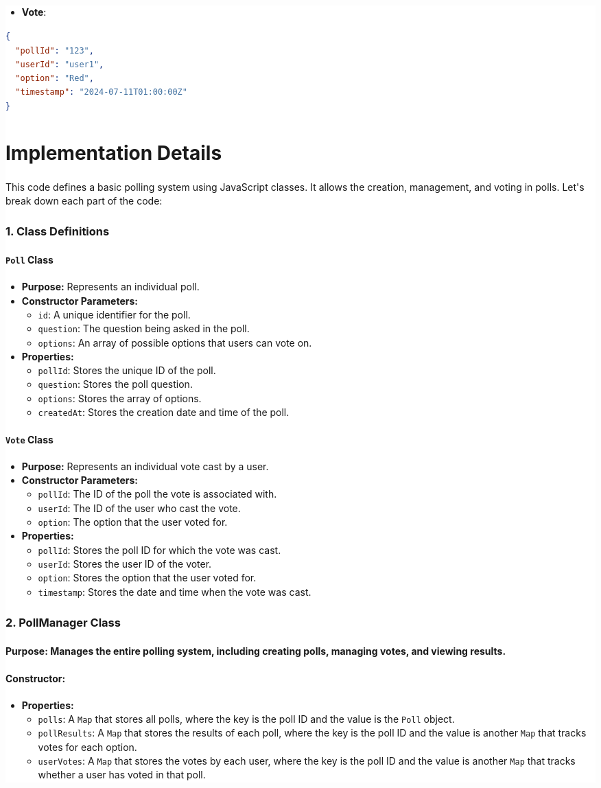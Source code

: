 - **Vote**:
```json
{
  "pollId": "123",
  "userId": "user1",
  "option": "Red",
  "timestamp": "2024-07-11T01:00:00Z"
}
```

# Implementation Details

This code defines a basic polling system using JavaScript classes. It allows the creation, management, and voting in polls. Let's break down each part of the code:

### 1. **Class Definitions**

#### `Poll` Class
- **Purpose:** Represents an individual poll.
- **Constructor Parameters:**
  - `id`: A unique identifier for the poll.
  - `question`: The question being asked in the poll.
  - `options`: An array of possible options that users can vote on.
- **Properties:**
  - `pollId`: Stores the unique ID of the poll.
  - `question`: Stores the poll question.
  - `options`: Stores the array of options.
  - `createdAt`: Stores the creation date and time of the poll.

#### `Vote` Class
- **Purpose:** Represents an individual vote cast by a user.
- **Constructor Parameters:**
  - `pollId`: The ID of the poll the vote is associated with.
  - `userId`: The ID of the user who cast the vote.
  - `option`: The option that the user voted for.
- **Properties:**
  - `pollId`: Stores the poll ID for which the vote was cast.
  - `userId`: Stores the user ID of the voter.
  - `option`: Stores the option that the user voted for.
  - `timestamp`: Stores the date and time when the vote was cast.

### 2. **PollManager Class**

#### **Purpose:** Manages the entire polling system, including creating polls, managing votes, and viewing results.

#### **Constructor:**
- **Properties:**
  - `polls`: A `Map` that stores all polls, where the key is the poll ID and the value is the `Poll` object.
  - `pollResults`: A `Map` that stores the results of each poll, where the key is the poll ID and the value is another `Map` that tracks votes for each option.
  - `userVotes`: A `Map` that stores the votes by each user, where the key is the poll ID and the value is another `Map` that tracks whether a user has voted in that poll.
